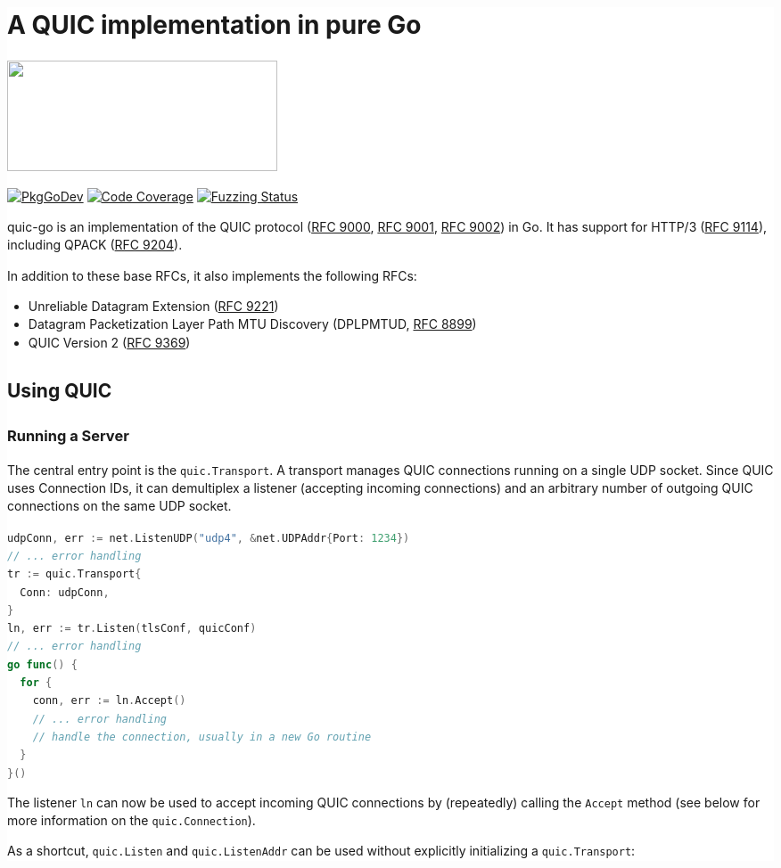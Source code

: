 # A QUIC implementation in pure Go

<img src="docs/quic.png" width=303 height=124>

[![PkgGoDev](https://pkg.go.dev/badge/github.com/MerlinKodo/quic-go)](https://pkg.go.dev/github.com/MerlinKodo/quic-go)
[![Code Coverage](https://img.shields.io/codecov/c/github/quic-go/quic-go/master.svg?style=flat-square)](https://codecov.io/gh/quic-go/quic-go/)
[![Fuzzing Status](https://oss-fuzz-build-logs.storage.googleapis.com/badges/quic-go.svg)](https://bugs.chromium.org/p/oss-fuzz/issues/list?sort=-opened&can=1&q=proj:quic-go)

quic-go is an implementation of the QUIC protocol ([RFC 9000](https://datatracker.ietf.org/doc/html/rfc9000), [RFC 9001](https://datatracker.ietf.org/doc/html/rfc9001), [RFC 9002](https://datatracker.ietf.org/doc/html/rfc9002)) in Go. It has support for HTTP/3 ([RFC 9114](https://datatracker.ietf.org/doc/html/rfc9114)), including QPACK ([RFC 9204](https://datatracker.ietf.org/doc/html/rfc9204)).

In addition to these base RFCs, it also implements the following RFCs: 
* Unreliable Datagram Extension ([RFC 9221](https://datatracker.ietf.org/doc/html/rfc9221))
* Datagram Packetization Layer Path MTU Discovery (DPLPMTUD, [RFC 8899](https://datatracker.ietf.org/doc/html/rfc8899))
* QUIC Version 2 ([RFC 9369](https://datatracker.ietf.org/doc/html/rfc9369))

## Using QUIC

### Running a Server

The central entry point is the `quic.Transport`. A transport manages QUIC connections running on a single UDP socket. Since QUIC uses Connection IDs, it can demultiplex a listener (accepting incoming connections) and an arbitrary number of outgoing QUIC connections on the same UDP socket.

```go
udpConn, err := net.ListenUDP("udp4", &net.UDPAddr{Port: 1234})
// ... error handling
tr := quic.Transport{
  Conn: udpConn,
}
ln, err := tr.Listen(tlsConf, quicConf)
// ... error handling
go func() {
  for {
    conn, err := ln.Accept()
    // ... error handling
    // handle the connection, usually in a new Go routine
  }
}()
```

The listener `ln` can now be used to accept incoming QUIC connections by (repeatedly) calling the `Accept` method (see below for more information on the `quic.Connection`).

As a shortcut,  `quic.Listen` and `quic.ListenAddr` can be used without explicitly initializing a `quic.Transport`:
